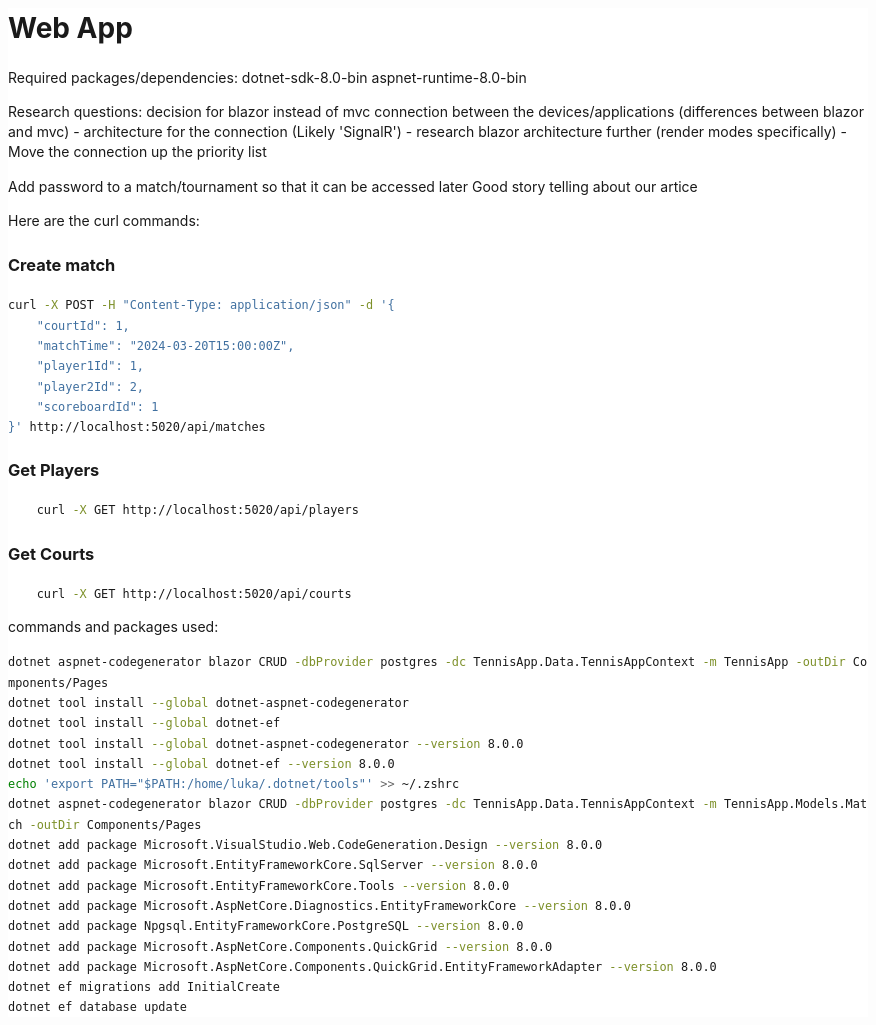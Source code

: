 # Web App

Required packages/dependencies:
dotnet-sdk-8.0-bin
aspnet-runtime-8.0-bin

Research questions:
decision for blazor instead of mvc
connection between the devices/applications (differences between blazor and mvc)
    - architecture for the connection (Likely 'SignalR')
    - research blazor architecture further (render modes specifically)
    - Move the connection up the priority list

Add password to a match/tournament so that it can be accessed later
Good story telling about our artice

Here are the curl commands:
### Create match
```bash
curl -X POST -H "Content-Type: application/json" -d '{
    "courtId": 1,
    "matchTime": "2024-03-20T15:00:00Z",
    "player1Id": 1,
    "player2Id": 2,
    "scoreboardId": 1
}' http://localhost:5020/api/matches
```

### Get Players
```bash
    curl -X GET http://localhost:5020/api/players
```

### Get Courts
```bash
    curl -X GET http://localhost:5020/api/courts
```

commands and packages used:

```bash
dotnet aspnet-codegenerator blazor CRUD -dbProvider postgres -dc TennisApp.Data.TennisAppContext -m TennisApp -outDir Components/Pages
dotnet tool install --global dotnet-aspnet-codegenerator
dotnet tool install --global dotnet-ef
dotnet tool install --global dotnet-aspnet-codegenerator --version 8.0.0
dotnet tool install --global dotnet-ef --version 8.0.0
echo 'export PATH="$PATH:/home/luka/.dotnet/tools"' >> ~/.zshrc
dotnet aspnet-codegenerator blazor CRUD -dbProvider postgres -dc TennisApp.Data.TennisAppContext -m TennisApp.Models.Match -outDir Components/Pages
dotnet add package Microsoft.VisualStudio.Web.CodeGeneration.Design --version 8.0.0
dotnet add package Microsoft.EntityFrameworkCore.SqlServer --version 8.0.0
dotnet add package Microsoft.EntityFrameworkCore.Tools --version 8.0.0
dotnet add package Microsoft.AspNetCore.Diagnostics.EntityFrameworkCore --version 8.0.0
dotnet add package Npgsql.EntityFrameworkCore.PostgreSQL --version 8.0.0
dotnet add package Microsoft.AspNetCore.Components.QuickGrid --version 8.0.0
dotnet add package Microsoft.AspNetCore.Components.QuickGrid.EntityFrameworkAdapter --version 8.0.0
dotnet ef migrations add InitialCreate
dotnet ef database update
```
